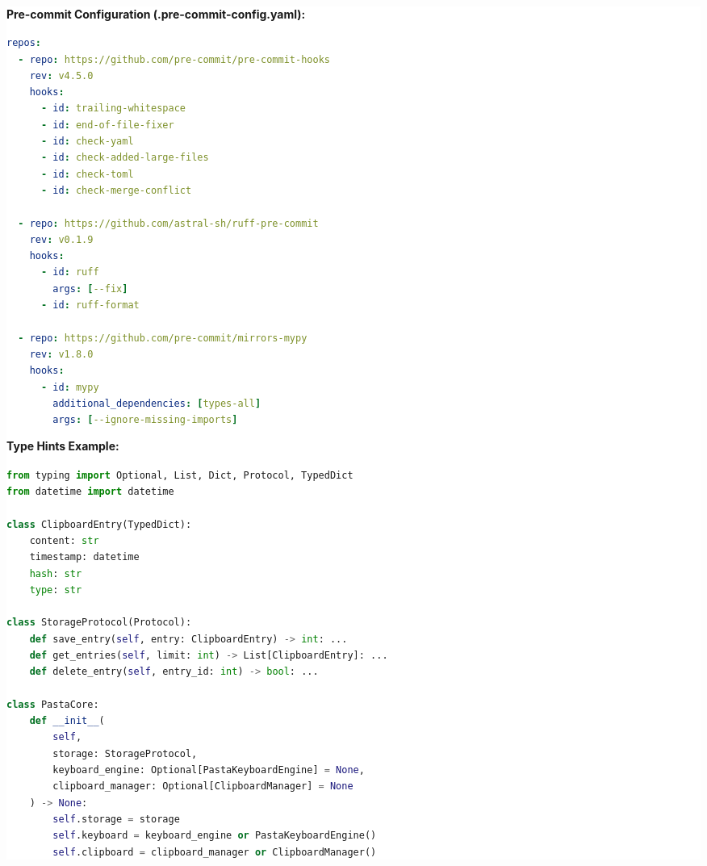**Pre-commit Configuration (.pre-commit-config.yaml):**
```yaml
repos:
  - repo: https://github.com/pre-commit/pre-commit-hooks
    rev: v4.5.0
    hooks:
      - id: trailing-whitespace
      - id: end-of-file-fixer
      - id: check-yaml
      - id: check-added-large-files
      - id: check-toml
      - id: check-merge-conflict

  - repo: https://github.com/astral-sh/ruff-pre-commit
    rev: v0.1.9
    hooks:
      - id: ruff
        args: [--fix]
      - id: ruff-format

  - repo: https://github.com/pre-commit/mirrors-mypy
    rev: v1.8.0
    hooks:
      - id: mypy
        additional_dependencies: [types-all]
        args: [--ignore-missing-imports]
```

**Type Hints Example:**
```python
from typing import Optional, List, Dict, Protocol, TypedDict
from datetime import datetime

class ClipboardEntry(TypedDict):
    content: str
    timestamp: datetime
    hash: str
    type: str

class StorageProtocol(Protocol):
    def save_entry(self, entry: ClipboardEntry) -> int: ...
    def get_entries(self, limit: int) -> List[ClipboardEntry]: ...
    def delete_entry(self, entry_id: int) -> bool: ...

class PastaCore:
    def __init__(
        self,
        storage: StorageProtocol,
        keyboard_engine: Optional[PastaKeyboardEngine] = None,
        clipboard_manager: Optional[ClipboardManager] = None
    ) -> None:
        self.storage = storage
        self.keyboard = keyboard_engine or PastaKeyboardEngine()
        self.clipboard = clipboard_manager or ClipboardManager()
```
